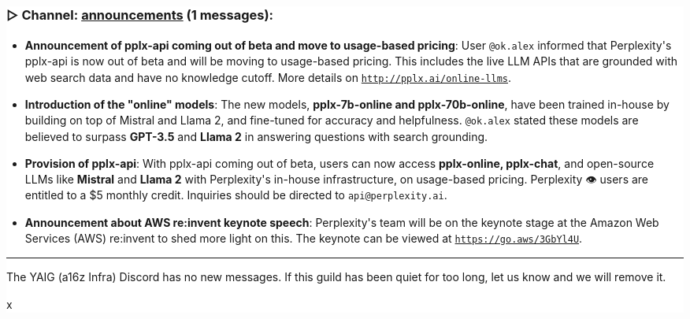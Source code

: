 ### ▷ Channel: [announcements](https://discord.com/channels/1047197230748151888/1047204950763122820) (1 messages): 

- **Announcement of pplx-api coming out of beta and move to usage-based pricing**: User `@ok.alex` informed that Perplexity's pplx-api is now out of beta and will be moving to usage-based pricing. This includes the live LLM APIs that are grounded with web search data and have no knowledge cutoff. More details on [`http://pplx.ai/online-llms`](http://pplx.ai/online-llms).
  
- **Introduction of the "online" models**: The new models, **pplx-7b-online and pplx-70b-online**, have been trained in-house by building on top of Mistral and Llama 2, and fine-tuned for accuracy and helpfulness. `@ok.alex` stated these models are believed to surpass **GPT-3.5** and **Llama 2** in answering questions with search grounding.

- **Provision of pplx-api**: With pplx-api coming out of beta, users can now access **pplx-online, pplx-chat**, and open-source LLMs like **Mistral** and **Llama 2** with Perplexity's in-house infrastructure, on usage-based pricing. Perplexity 👁 users are entitled to a $5 monthly credit. Inquiries should be directed to `api@perplexity.ai`.

- **Announcement about AWS re:invent keynote speech**: Perplexity's team will be on the keynote stage at the Amazon Web Services (AWS) re:invent to shed more light on this. The keynote can be viewed at [`https://go.aws/3GbYl4U`](https://go.aws/3GbYl4U).
        

---
The YAIG (a16z Infra) Discord has no new messages. If this guild has been quiet for too long, let us know and we will remove it.

x